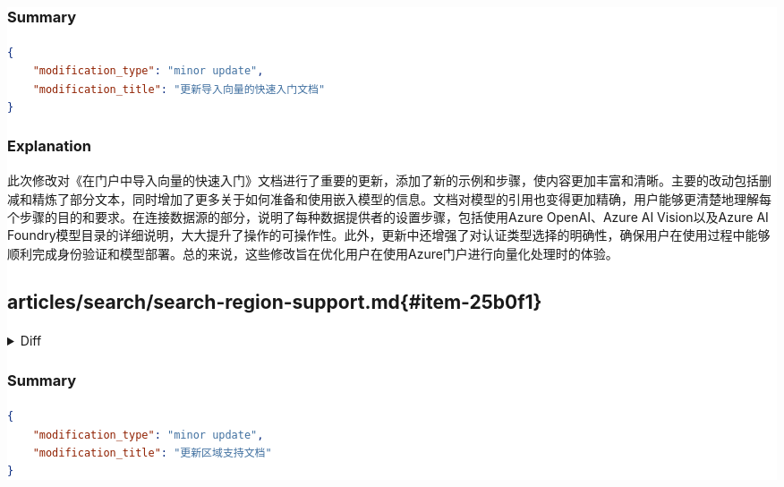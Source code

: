 ### Summary

```json
{
    "modification_type": "minor update",
    "modification_title": "更新导入向量的快速入门文档"
}
```

### Explanation
此次修改对《在门户中导入向量的快速入门》文档进行了重要的更新，添加了新的示例和步骤，使内容更加丰富和清晰。主要的改动包括删减和精炼了部分文本，同时增加了更多关于如何准备和使用嵌入模型的信息。文档对模型的引用也变得更加精确，用户能够更清楚地理解每个步骤的目的和要求。在连接数据源的部分，说明了每种数据提供者的设置步骤，包括使用Azure OpenAI、Azure AI Vision以及Azure AI Foundry模型目录的详细说明，大大提升了操作的可操作性。此外，更新中还增强了对认证类型选择的明确性，确保用户在使用过程中能够顺利完成身份验证和模型部署。总的来说，这些修改旨在优化用户在使用Azure门户进行向量化处理时的体验。

## articles/search/search-region-support.md{#item-25b0f1}

<details><summary>Diff</summary></details>

### Summary

```json
{
    "modification_type": "minor update",
    "modification_title": "更新区域支持文档"
}
```
